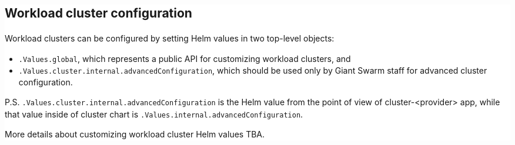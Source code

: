 ## Workload cluster configuration

Workload clusters can be configured by setting Helm values in two top-level objects:
- `.Values.global`, which represents a public API for customizing workload clusters, and
- `.Values.cluster.internal.advancedConfiguration`, which should be used only by Giant Swarm staff for advanced cluster configuration.

P.S. `.Values.cluster.internal.advancedConfiguration` is the Helm value from the point of view of cluster-\<provider\> app,
while that value inside of cluster chart is `.Values.internal.advancedConfiguration`.

More details about customizing workload cluster Helm values TBA.

